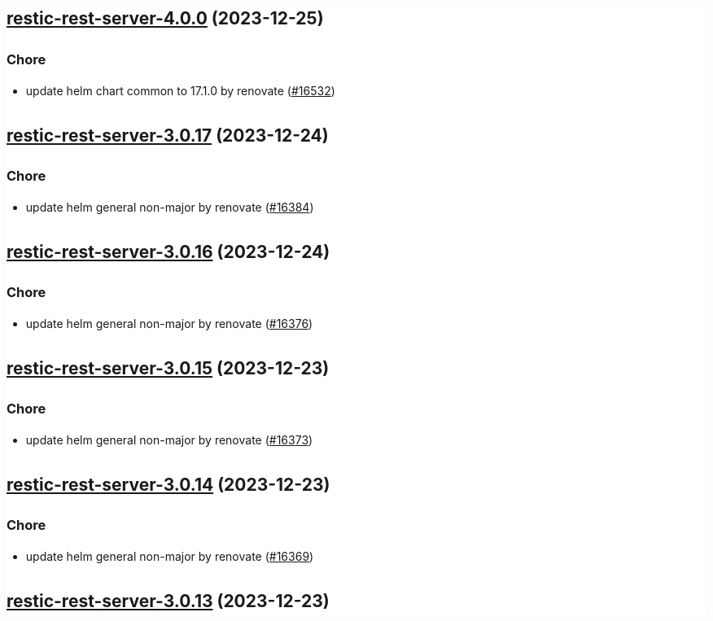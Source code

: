 ## [restic-rest-server-4.0.0](https://github.com/truecharts/charts/compare/restic-rest-server-3.0.17...restic-rest-server-4.0.0) (2023-12-25)

### Chore

- update helm chart common to 17.1.0 by renovate ([#16532](https://github.com/truecharts/charts/issues/16532))

## [restic-rest-server-3.0.17](https://github.com/truecharts/charts/compare/restic-rest-server-3.0.16...restic-rest-server-3.0.17) (2023-12-24)

### Chore

- update helm general non-major by renovate ([#16384](https://github.com/truecharts/charts/issues/16384))

## [restic-rest-server-3.0.16](https://github.com/truecharts/charts/compare/restic-rest-server-3.0.15...restic-rest-server-3.0.16) (2023-12-24)

### Chore

- update helm general non-major by renovate ([#16376](https://github.com/truecharts/charts/issues/16376))

## [restic-rest-server-3.0.15](https://github.com/truecharts/charts/compare/restic-rest-server-3.0.14...restic-rest-server-3.0.15) (2023-12-23)

### Chore

- update helm general non-major by renovate ([#16373](https://github.com/truecharts/charts/issues/16373))

## [restic-rest-server-3.0.14](https://github.com/truecharts/charts/compare/restic-rest-server-3.0.13...restic-rest-server-3.0.14) (2023-12-23)

### Chore

- update helm general non-major by renovate ([#16369](https://github.com/truecharts/charts/issues/16369))

## [restic-rest-server-3.0.13](https://github.com/truecharts/charts/compare/restic-rest-server-3.0.12...restic-rest-server-3.0.13) (2023-12-23)
